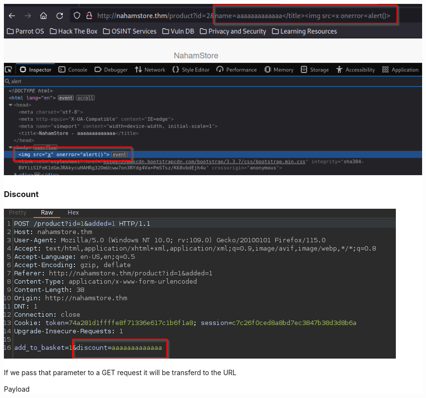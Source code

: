 ![Untitled](images/Untitled%2018.png)

### Discount

![Untitled](images/Untitled%2019.png)

If we pass that parameter to a GET request it will be transferd to the URL

Payload
